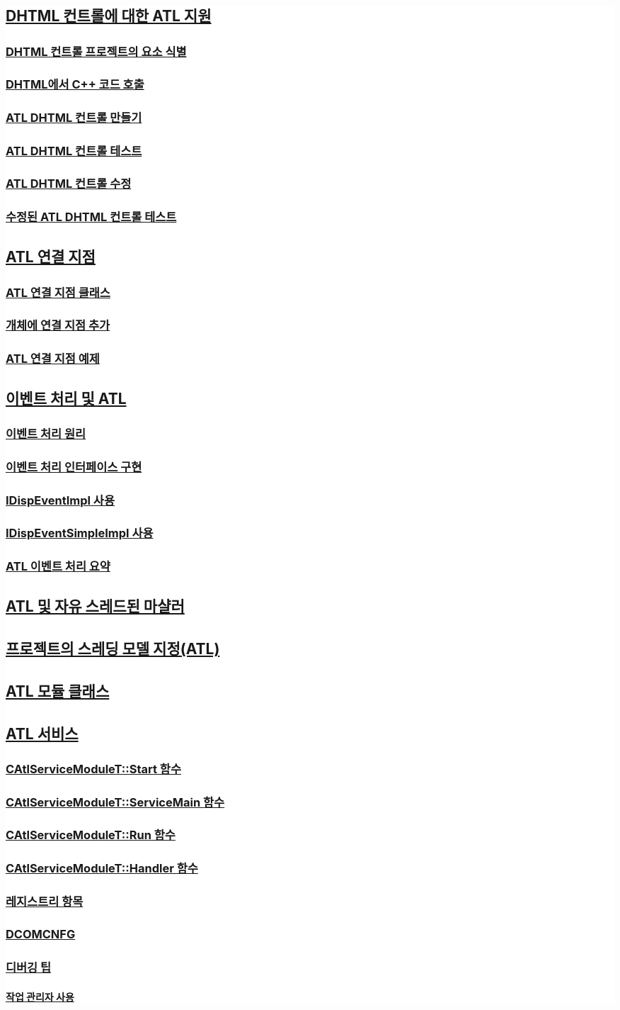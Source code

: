 ## [DHTML 컨트롤에 대한 ATL 지원](atl-support-for-dhtml-controls.md)
### [DHTML 컨트롤 프로젝트의 요소 식별](identifying-the-elements-of-the-dhtml-control-project.md)
### [DHTML에서 C++ 코드 호출](calling-cpp-code-from-dhtml.md)
### [ATL DHTML 컨트롤 만들기](creating-an-atl-dhtml-control.md)
### [ATL DHTML 컨트롤 테스트](testing-the-atl-dhtml-control.md)
### [ATL DHTML 컨트롤 수정](modifying-the-atl-dhtml-control.md)
### [수정된 ATL DHTML 컨트롤 테스트](testing-the-modified-atl-dhtml-control.md)
## [ATL 연결 지점](atl-connection-points.md)
### [ATL 연결 지점 클래스](atl-connection-point-classes.md)
### [개체에 연결 지점 추가](adding-connection-points-to-an-object.md)
### [ATL 연결 지점 예제](atl-connection-point-example.md)
## [이벤트 처리 및 ATL](event-handling-and-atl.md)
### [이벤트 처리 원리](event-handling-principles.md)
### [이벤트 처리 인터페이스 구현](implementing-the-event-handling-interface.md)
### [IDispEventImpl 사용](using-idispeventimpl.md)
### [IDispEventSimpleImpl 사용](using-idispeventsimpleimpl.md)
### [ATL 이벤트 처리 요약](atl-event-handling-summary.md)
## [ATL 및 자유 스레드된 마샬러](atl-and-the-free-threaded-marshaler.md)
## [프로젝트의 스레딩 모델 지정(ATL)](specifying-the-threading-model-for-a-project-atl.md)
## [ATL 모듈 클래스](atl-module-classes.md)
## [ATL 서비스](atl-services.md)
### [CAtlServiceModuleT::Start 함수](catlservicemodulet-start-function.md)
### [CAtlServiceModuleT::ServiceMain 함수](catlservicemodulet-servicemain-function.md)
### [CAtlServiceModuleT::Run 함수](catlservicemodulet-run-function.md)
### [CAtlServiceModuleT::Handler 함수](catlservicemodulet-handler-function.md)
### [레지스트리 항목](registry-entries.md)
### [DCOMCNFG](dcomcnfg.md)
### [디버깅 팁](debugging-tips.md)
#### [작업 관리자 사용](using-task-manager.md)